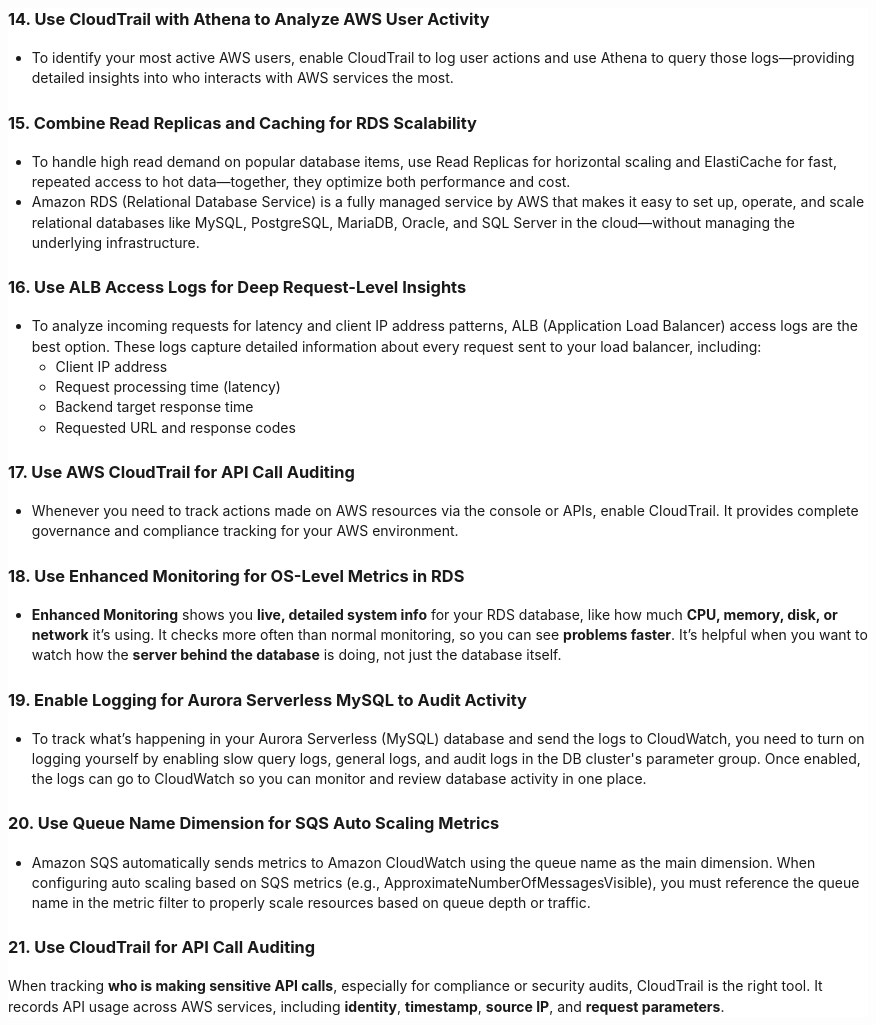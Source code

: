 ### 14. Use CloudTrail with Athena to Analyze AWS User Activity
- To identify your most active AWS users, enable CloudTrail to log user actions and use Athena to query those logs—providing detailed insights into who interacts with AWS services the most.

### 15. Combine Read Replicas and Caching for RDS Scalability
- To handle high read demand on popular database items, use Read Replicas for horizontal scaling and ElastiCache for fast, repeated access to hot data—together, they optimize both performance and cost.
- Amazon RDS (Relational Database Service) is a fully managed service by AWS that makes it easy to set up, operate, and scale relational databases like MySQL, PostgreSQL, MariaDB, Oracle, and SQL Server in the cloud—without managing the underlying infrastructure.

### 16. Use ALB Access Logs for Deep Request-Level Insights
- To analyze incoming requests for latency and client IP address patterns, ALB (Application Load Balancer) access logs are the best option. These logs capture detailed information about every request sent to your load balancer, including:
    - Client IP address
    - Request processing time (latency)
    - Backend target response time
    - Requested URL and response codes

### 17. Use AWS CloudTrail for API Call Auditing
- Whenever you need to track actions made on AWS resources via the console or APIs, enable CloudTrail. It provides complete governance and compliance tracking for your AWS environment.

### 18. Use Enhanced Monitoring for OS-Level Metrics in RDS
- **Enhanced Monitoring** shows you **live, detailed system info** for your RDS database, like how much **CPU, memory, disk, or network** it’s using. It checks more often than normal monitoring, so you can see **problems faster**. It’s helpful when you want to watch how the **server behind the database** is doing, not just the database itself.

### 19. Enable Logging for Aurora Serverless MySQL to Audit Activity
- To track what’s happening in your Aurora Serverless (MySQL) database and send the logs to CloudWatch, you need to turn on logging yourself by enabling slow query logs, general logs, and audit logs in the DB cluster's parameter group. Once enabled, the logs can go to CloudWatch so you can monitor and review database activity in one place.

### 20. Use Queue Name Dimension for SQS Auto Scaling Metrics
- Amazon SQS automatically sends metrics to Amazon CloudWatch using the queue name as the main dimension. When configuring auto scaling based on SQS metrics (e.g., ApproximateNumberOfMessagesVisible), you must reference the queue name in the metric filter to properly scale resources based on queue depth or traffic.

### 21. Use CloudTrail for API Call Auditing
When tracking **who is making sensitive API calls**, especially for compliance or security audits, CloudTrail is the right tool. It records API usage across AWS services, including **identity**, **timestamp**, **source IP**, and **request parameters**.
